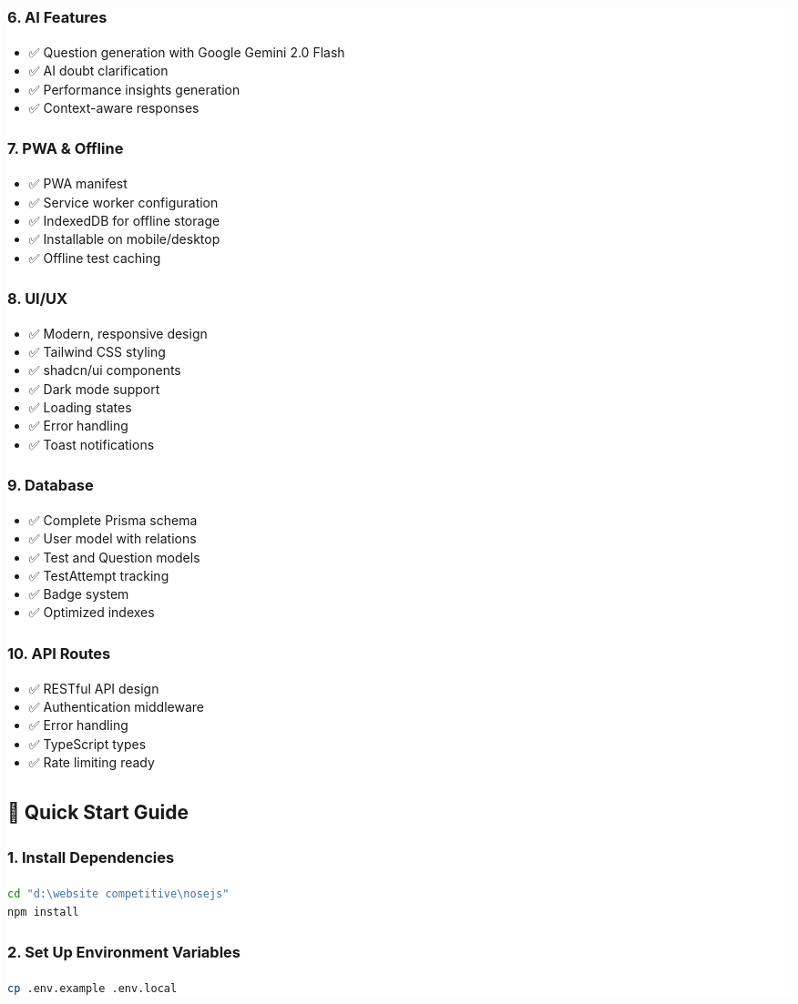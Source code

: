 ### 6. AI Features
- ✅ Question generation with Google Gemini 2.0 Flash
- ✅ AI doubt clarification
- ✅ Performance insights generation
- ✅ Context-aware responses

### 7. PWA & Offline
- ✅ PWA manifest
- ✅ Service worker configuration
- ✅ IndexedDB for offline storage
- ✅ Installable on mobile/desktop
- ✅ Offline test caching

### 8. UI/UX
- ✅ Modern, responsive design
- ✅ Tailwind CSS styling
- ✅ shadcn/ui components
- ✅ Dark mode support
- ✅ Loading states
- ✅ Error handling
- ✅ Toast notifications

### 9. Database
- ✅ Complete Prisma schema
- ✅ User model with relations
- ✅ Test and Question models
- ✅ TestAttempt tracking
- ✅ Badge system
- ✅ Optimized indexes

### 10. API Routes
- ✅ RESTful API design
- ✅ Authentication middleware
- ✅ Error handling
- ✅ TypeScript types
- ✅ Rate limiting ready

## 🚀 Quick Start Guide

### 1. Install Dependencies
```bash
cd "d:\website competitive\nosejs"
npm install
```

### 2. Set Up Environment Variables
```bash
cp .env.example .env.local
```
